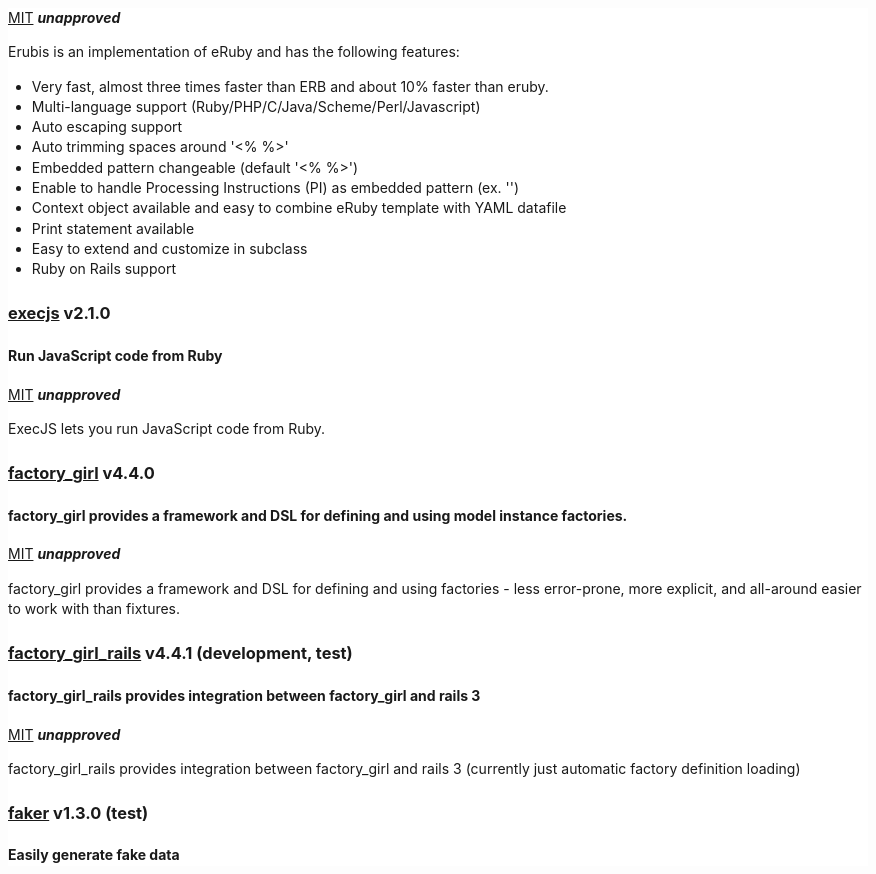 <a href="http://opensource.org/licenses/mit-license">MIT</a> _**unapproved**_

  Erubis is an implementation of eRuby and has the following features:

  * Very fast, almost three times faster than ERB and about 10% faster than eruby.
  * Multi-language support (Ruby/PHP/C/Java/Scheme/Perl/Javascript)
  * Auto escaping support
  * Auto trimming spaces around '<% %>'
  * Embedded pattern changeable (default '<% %>')
  * Enable to handle Processing Instructions (PI) as embedded pattern (ex. '<?rb ... ?>')
  * Context object available and easy to combine eRuby template with YAML datafile
  * Print statement available
  * Easy to extend and customize in subclass
  * Ruby on Rails support


<a name="execjs"></a>
### <a href="https://github.com/sstephenson/execjs">execjs</a> v2.1.0
#### Run JavaScript code from Ruby

<a href="http://opensource.org/licenses/mit-license">MIT</a> _**unapproved**_

ExecJS lets you run JavaScript code from Ruby.

<a name="factory_girl"></a>
### <a href="https://github.com/thoughtbot/factory_girl">factory_girl</a> v4.4.0
#### factory_girl provides a framework and DSL for defining and using model instance factories.

<a href="http://opensource.org/licenses/mit-license">MIT</a> _**unapproved**_

factory_girl provides a framework and DSL for defining and
                      using factories - less error-prone, more explicit, and
                      all-around easier to work with than fixtures.

<a name="factory_girl_rails"></a>
### <a href="http://github.com/thoughtbot/factory_girl_rails">factory_girl_rails</a> v4.4.1 (development, test)
#### factory_girl_rails provides integration between factory_girl and rails 3

<a href="http://opensource.org/licenses/mit-license">MIT</a> _**unapproved**_

factory_girl_rails provides integration between
    factory_girl and rails 3 (currently just automatic factory definition
    loading)

<a name="faker"></a>
### <a href="http://faker.rubyforge.org">faker</a> v1.3.0 (test)
#### Easily generate fake data
